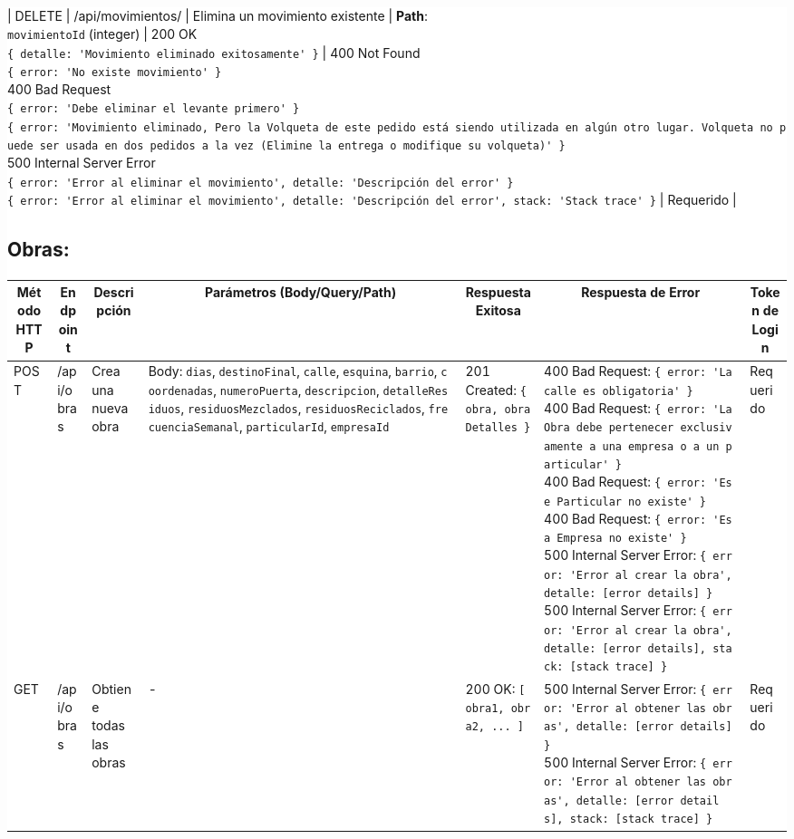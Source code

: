 | DELETE      | /api/movimientos/ | Elimina un movimiento existente  | **Path**: <br>`movimientoId` (integer)                                                                                                                                                                                          | 200 OK <br>`{ detalle: 'Movimiento eliminado exitosamente' }`                   | 400 Not Found <br>`{ error: 'No existe movimiento' }` <br>400 Bad Request <br>`{ error: 'Debe eliminar el levante primero' }` <br>`{ error: 'Movimiento eliminado, Pero la Volqueta de este pedido está siendo utilizada en algún otro lugar. Volqueta no puede ser usada en dos pedidos a la vez (Elimine la entrega o modifique su volqueta)' }` <br>500 Internal Server Error <br>`{ error: 'Error al eliminar el movimiento', detalle: 'Descripción del error' }` <br>`{ error: 'Error al eliminar el movimiento', detalle: 'Descripción del error', stack: 'Stack trace' }`                                                                                                                                                                                                                                                                                                                                                                                                                                                                                                                                                                                                                              | Requerido      |

## Obras:

| Método HTTP | Endpoint                 | Descripción                               | Parámetros (Body/Query/Path)                                                                                                                                                                                                                | Respuesta Exitosa                                                         | Respuesta de Error                                                                                                                                                                                                                                                                                                                                                                                                                                                                                            | Token de Login   |
| ----------- | ------------------------ | ----------------------------------------- | ------------------------------------------------------------------------------------------------------------------------------------------------------------------------------------------------------------------------------------------- | ------------------------------------------------------------------------- | ------------------------------------------------------------------------------------------------------------------------------------------------------------------------------------------------------------------------------------------------------------------------------------------------------------------------------------------------------------------------------------------------------------------------------------------------------------------------------------------------------------- | ---------------- |
| POST        | /api/obras               | Crea una nueva obra                       | Body: `dias`, `destinoFinal`, `calle`, `esquina`, `barrio`, `coordenadas`, `numeroPuerta`, `descripcion`, `detalleResiduos`, `residuosMezclados`, `residuosReciclados`, `frecuenciaSemanal`, `particularId`, `empresaId`                    | 201 Created: `{ obra, obraDetalles }`                                     | 400 Bad Request: `{ error: 'La calle es obligatoria' }` <br>400 Bad Request: `{ error: 'La Obra debe pertenecer exclusivamente a una empresa o a un particular' }` <br>400 Bad Request: `{ error: 'Ese Particular no existe' }` <br>400 Bad Request: `{ error: 'Esa Empresa no existe' }` <br>500 Internal Server Error: `{ error: 'Error al crear la obra', detalle: [error details] }` <br>500 Internal Server Error: `{ error: 'Error al crear la obra', detalle: [error details], stack: [stack trace] }` | Requerido        |
| GET         | /api/obras               | Obtiene todas las obras                   | \-                                                                                                                                                                                                                                          | 200 OK: `[ obra1, obra2, ... ]`                                           | 500 Internal Server Error: `{ error: 'Error al obtener las obras', detalle: [error details] }` <br>500 Internal Server Error: `{ error: 'Error al obtener las obras', detalle: [error details], stack: [stack trace] }`                                                                                                                                                                                                                                                                                       | Requerido        |